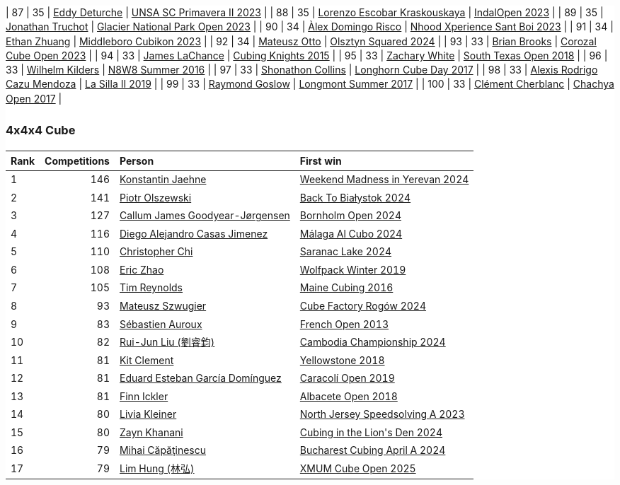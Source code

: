 | 87 | 35 | [Eddy Deturche](https://www.worldcubeassociation.org/persons/2014DETU01) | [UNSA SC Primavera II 2023](https://www.worldcubeassociation.org/competitions/UNSASCPrimaveraII2023) |
| 88 | 35 | [Lorenzo Escobar Kraskouskaya](https://www.worldcubeassociation.org/persons/2017KRAS05) | [IndalOpen 2023](https://www.worldcubeassociation.org/competitions/IndalOpen2023) |
| 89 | 35 | [Jonathan Truchot](https://www.worldcubeassociation.org/persons/2017TRUC02) | [Glacier National Park Open 2023](https://www.worldcubeassociation.org/competitions/GlacierNationalParkOpen2023) |
| 90 | 34 | [Àlex Domingo Risco](https://www.worldcubeassociation.org/persons/2015RISC01) | [Nhood Xperience Sant Boi 2023](https://www.worldcubeassociation.org/competitions/NhoodXperienceSantBoi2023) |
| 91 | 34 | [Ethan Zhuang](https://www.worldcubeassociation.org/persons/2018ZHUA10) | [Middleboro Cubikon 2023](https://www.worldcubeassociation.org/competitions/MiddleboroCubikon2023) |
| 92 | 34 | [Mateusz Otto](https://www.worldcubeassociation.org/persons/2022OTTO01) | [Olsztyn Squared 2024](https://www.worldcubeassociation.org/competitions/OlsztynSquared2024) |
| 93 | 33 | [Brian Brooks](https://www.worldcubeassociation.org/persons/2008SEAR02) | [Corozal Cube Open 2023](https://www.worldcubeassociation.org/competitions/CorozalCubeOpen2023) |
| 94 | 33 | [James LaChance](https://www.worldcubeassociation.org/persons/2010LACH01) | [Cubing Knights 2015](https://www.worldcubeassociation.org/competitions/CubingKnights2015) |
| 95 | 33 | [Zachary White](https://www.worldcubeassociation.org/persons/2010WHIT05) | [South Texas Open 2018](https://www.worldcubeassociation.org/competitions/SouthTexasOpen2018) |
| 96 | 33 | [Wilhelm Kilders](https://www.worldcubeassociation.org/persons/2010KILD02) | [N8W8 Summer 2016](https://www.worldcubeassociation.org/competitions/N8W8Summer2016) |
| 97 | 33 | [Shonathon Collins](https://www.worldcubeassociation.org/persons/2011COLL02) | [Longhorn Cube Day 2017](https://www.worldcubeassociation.org/competitions/LonghornCubeDay2017) |
| 98 | 33 | [Alexis Rodrigo Cazu Mendoza](https://www.worldcubeassociation.org/persons/2014MEND02) | [La Silla II 2019](https://www.worldcubeassociation.org/competitions/LaSillaII2019) |
| 99 | 33 | [Raymond Goslow](https://www.worldcubeassociation.org/persons/2014GOSL01) | [Longmont Summer 2017](https://www.worldcubeassociation.org/competitions/LongmontSummer2017) |
| 100 | 33 | [Clément Cherblanc](https://www.worldcubeassociation.org/persons/2014CHER05) | [Chachya Open 2017](https://www.worldcubeassociation.org/competitions/ChachyaOpen2017) |

### 4x4x4 Cube

| Rank | Competitions | Person | First win |
| :--- | ---: | :--- | :--- |
| 1 | 146 | [Konstantin Jaehne](https://www.worldcubeassociation.org/persons/2015JAEH01) | [Weekend Madness in Yerevan 2024](https://www.worldcubeassociation.org/competitions/WeekendMadnessinYerevan2024) |
| 2 | 141 | [Piotr Olszewski](https://www.worldcubeassociation.org/persons/2013OLSZ02) | [Back To Białystok 2024](https://www.worldcubeassociation.org/competitions/BackToBialystok2024) |
| 3 | 127 | [Callum James Goodyear-Jørgensen](https://www.worldcubeassociation.org/persons/2012GOOD02) | [Bornholm Open 2024](https://www.worldcubeassociation.org/competitions/BornholmOpen2024) |
| 4 | 116 | [Diego Alejandro Casas Jimenez](https://www.worldcubeassociation.org/persons/2014JIME05) | [Málaga Al Cubo 2024](https://www.worldcubeassociation.org/competitions/MalagaAlCubo2024) |
| 5 | 110 | [Christopher Chi](https://www.worldcubeassociation.org/persons/2014CHIC01) | [Saranac Lake 2024](https://www.worldcubeassociation.org/competitions/SaranacLake2024) |
| 6 | 108 | [Eric Zhao](https://www.worldcubeassociation.org/persons/2010ZHAO19) | [Wolfpack Winter 2019](https://www.worldcubeassociation.org/competitions/WolfpackWinter2019) |
| 7 | 105 | [Tim Reynolds](https://www.worldcubeassociation.org/persons/2005REYN01) | [Maine Cubing 2016](https://www.worldcubeassociation.org/competitions/MaineCubing2016) |
| 8 | 93 | [Mateusz Szwugier](https://www.worldcubeassociation.org/persons/2014SZWU01) | [Cube Factory Rogów 2024](https://www.worldcubeassociation.org/competitions/CubeFactoryRogow2024) |
| 9 | 83 | [Sébastien Auroux](https://www.worldcubeassociation.org/persons/2008AURO01) | [French Open 2013](https://www.worldcubeassociation.org/competitions/FrenchOpen2013) |
| 10 | 82 | [Rui-Jun Liu (劉睿鈞)](https://www.worldcubeassociation.org/persons/2011LIUR02) | [Cambodia Championship 2024](https://www.worldcubeassociation.org/competitions/CambodiaChampionship2024) |
| 11 | 81 | [Kit Clement](https://www.worldcubeassociation.org/persons/2008CLEM01) | [Yellowstone 2018](https://www.worldcubeassociation.org/competitions/Yellowstone2018) |
| 12 | 81 | [Eduard Esteban García Domínguez](https://www.worldcubeassociation.org/persons/2011EDUA01) | [Caracolí Open 2019](https://www.worldcubeassociation.org/competitions/CaracoliOpen2019) |
| 13 | 81 | [Finn Ickler](https://www.worldcubeassociation.org/persons/2012ICKL01) | [Albacete Open 2018](https://www.worldcubeassociation.org/competitions/AlbaceteOpen2018) |
| 14 | 80 | [Livia Kleiner](https://www.worldcubeassociation.org/persons/2013KLEI03) | [North Jersey Speedsolving A 2023](https://www.worldcubeassociation.org/competitions/NorthJerseySpeedsolvingA2023) |
| 15 | 80 | [Zayn Khanani](https://www.worldcubeassociation.org/persons/2018KHAN28) | [Cubing in the Lion's Den 2024](https://www.worldcubeassociation.org/competitions/CubingintheLionsDen2024) |
| 16 | 79 | [Mihai Căpăţinescu](https://www.worldcubeassociation.org/persons/2012CAPA01) | [Bucharest Cubing April A 2024](https://www.worldcubeassociation.org/competitions/BucharestCubingAprilA2024) |
| 17 | 79 | [Lim Hung (林弘)](https://www.worldcubeassociation.org/persons/2016HUNG08) | [XMUM Cube Open 2025](https://www.worldcubeassociation.org/competitions/XMUMCubeOpen2025) |